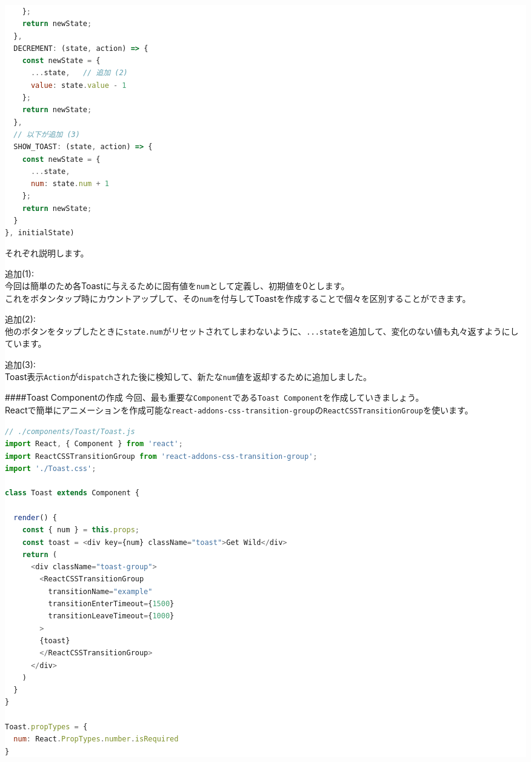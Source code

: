 ```javascript
    };
    return newState;
  },
  DECREMENT: (state, action) => {
    const newState = {
      ...state,   // 追加 (2)
      value: state.value - 1
    };
    return newState;
  },
  // 以下が追加 (3)
  SHOW_TOAST: (state, action) => {
    const newState = {
      ...state,
      num: state.num + 1
    };
    return newState;
  }
}, initialState)
```

それぞれ説明します。  

追加(1):  
今回は簡単のため各Toastに与えるために固有値を`num`として定義し、初期値を0とします。  
これをボタンタップ時にカウントアップして、その`num`を付与してToastを作成することで個々を区別することができます。  

追加(2):  
他のボタンをタップしたときに`state.num`がリセットされてしまわないように、`...state`を追加して、変化のない値も丸々返すようにしています。  

追加(3):  
Toast表示`Action`が`dispatch`された後に検知して、新たな`num`値を返却するために追加しました。  

####Toast Componentの作成
今回、最も重要な`Component`である`Toast Component`を作成していきましょう。  
Reactで簡単にアニメーションを作成可能な`react-addons-css-transition-group`の`ReactCSSTransitionGroup`を使います。  

```javascript
// ./components/Toast/Toast.js
import React, { Component } from 'react';
import ReactCSSTransitionGroup from 'react-addons-css-transition-group';
import './Toast.css';

class Toast extends Component {

  render() {
    const { num } = this.props;
    const toast = <div key={num} className="toast">Get Wild</div>
    return (
      <div className="toast-group">
        <ReactCSSTransitionGroup
          transitionName="example"
          transitionEnterTimeout={1500}
          transitionLeaveTimeout={1000}
        >
        {toast}
        </ReactCSSTransitionGroup>
      </div>
    )
  }
}

Toast.propTypes = {
  num: React.PropTypes.number.isRequired
}

```